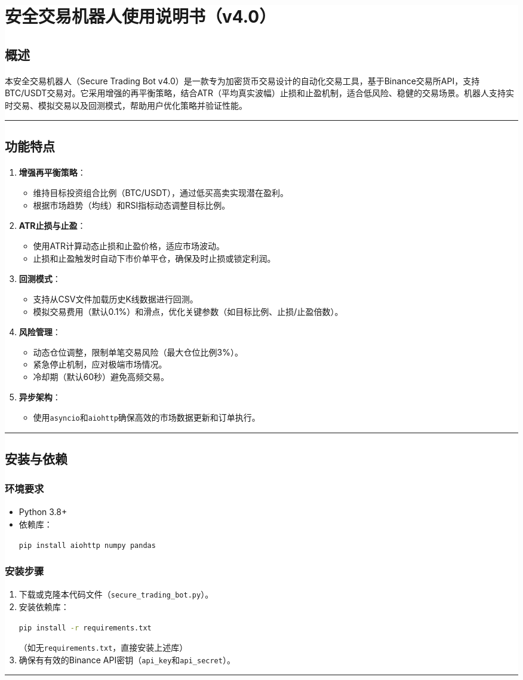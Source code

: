 # 安全交易机器人使用说明书（v4.0）

## 概述

本安全交易机器人（Secure Trading Bot v4.0）是一款专为加密货币交易设计的自动化交易工具，基于Binance交易所API，支持BTC/USDT交易对。它采用增强的再平衡策略，结合ATR（平均真实波幅）止损和止盈机制，适合低风险、稳健的交易场景。机器人支持实时交易、模拟交易以及回测模式，帮助用户优化策略并验证性能。

---

## 功能特点

1. **增强再平衡策略**：
   - 维持目标投资组合比例（BTC/USDT），通过低买高卖实现潜在盈利。
   - 根据市场趋势（均线）和RSI指标动态调整目标比例。

2. **ATR止损与止盈**：
   - 使用ATR计算动态止损和止盈价格，适应市场波动。
   - 止损和止盈触发时自动下市价单平仓，确保及时止损或锁定利润。

3. **回测模式**：
   - 支持从CSV文件加载历史K线数据进行回测。
   - 模拟交易费用（默认0.1%）和滑点，优化关键参数（如目标比例、止损/止盈倍数）。

4. **风险管理**：
   - 动态仓位调整，限制单笔交易风险（最大仓位比例3%）。
   - 紧急停止机制，应对极端市场情况。
   - 冷却期（默认60秒）避免高频交易。

5. **异步架构**：
   - 使用`asyncio`和`aiohttp`确保高效的市场数据更新和订单执行。

---

## 安装与依赖

### 环境要求
- Python 3.8+
- 依赖库：
  ```bash
  pip install aiohttp numpy pandas
  ```

### 安装步骤
1. 下载或克隆本代码文件（`secure_trading_bot.py`）。
2. 安装依赖库：
   ```bash
   pip install -r requirements.txt
   ```
   （如无`requirements.txt`，直接安装上述库）
3. 确保有有效的Binance API密钥（`api_key`和`api_secret`）。

---